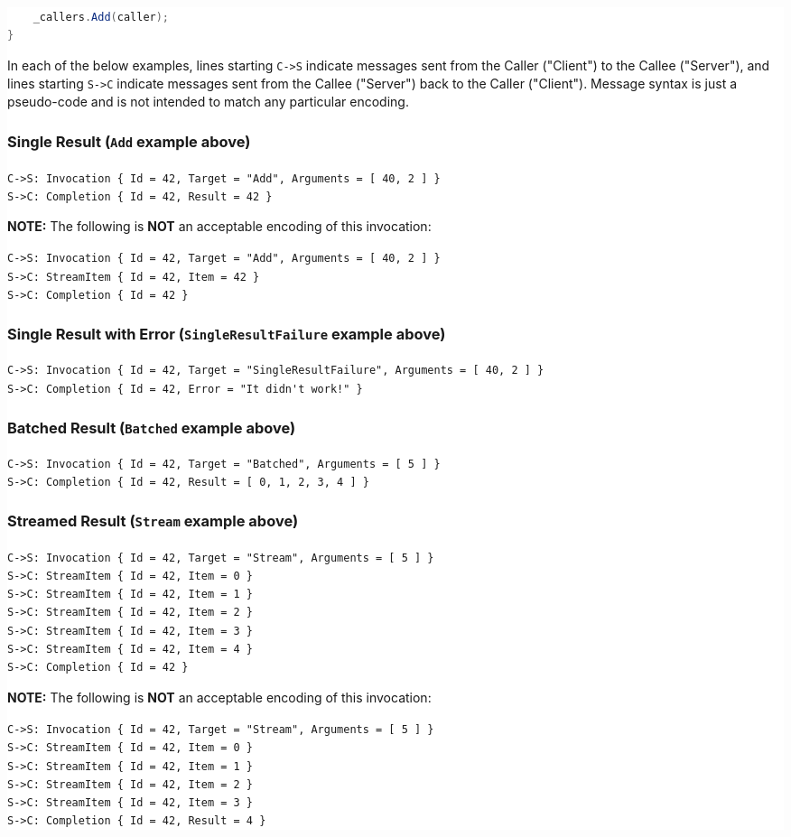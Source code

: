 ```csharp
    _callers.Add(caller);
}
```

In each of the below examples, lines starting `C->S` indicate messages sent from the Caller ("Client") to the Callee ("Server"), and lines starting `S->C` indicate messages sent from the Callee ("Server") back to the Caller ("Client"). Message syntax is just a pseudo-code and is not intended to match any particular encoding.

### Single Result (`Add` example above)

```
C->S: Invocation { Id = 42, Target = "Add", Arguments = [ 40, 2 ] }
S->C: Completion { Id = 42, Result = 42 }
```

**NOTE:** The following is **NOT** an acceptable encoding of this invocation:

```
C->S: Invocation { Id = 42, Target = "Add", Arguments = [ 40, 2 ] }
S->C: StreamItem { Id = 42, Item = 42 }
S->C: Completion { Id = 42 }
```

### Single Result with Error (`SingleResultFailure` example above)

```
C->S: Invocation { Id = 42, Target = "SingleResultFailure", Arguments = [ 40, 2 ] }
S->C: Completion { Id = 42, Error = "It didn't work!" }
```

### Batched Result (`Batched` example above)

```
C->S: Invocation { Id = 42, Target = "Batched", Arguments = [ 5 ] }
S->C: Completion { Id = 42, Result = [ 0, 1, 2, 3, 4 ] }
```

### Streamed Result (`Stream` example above)

```
C->S: Invocation { Id = 42, Target = "Stream", Arguments = [ 5 ] }
S->C: StreamItem { Id = 42, Item = 0 }
S->C: StreamItem { Id = 42, Item = 1 }
S->C: StreamItem { Id = 42, Item = 2 }
S->C: StreamItem { Id = 42, Item = 3 }
S->C: StreamItem { Id = 42, Item = 4 }
S->C: Completion { Id = 42 }
```

**NOTE:** The following is **NOT** an acceptable encoding of this invocation:

```
C->S: Invocation { Id = 42, Target = "Stream", Arguments = [ 5 ] }
S->C: StreamItem { Id = 42, Item = 0 }
S->C: StreamItem { Id = 42, Item = 1 }
S->C: StreamItem { Id = 42, Item = 2 }
S->C: StreamItem { Id = 42, Item = 3 }
S->C: Completion { Id = 42, Result = 4 }
```
